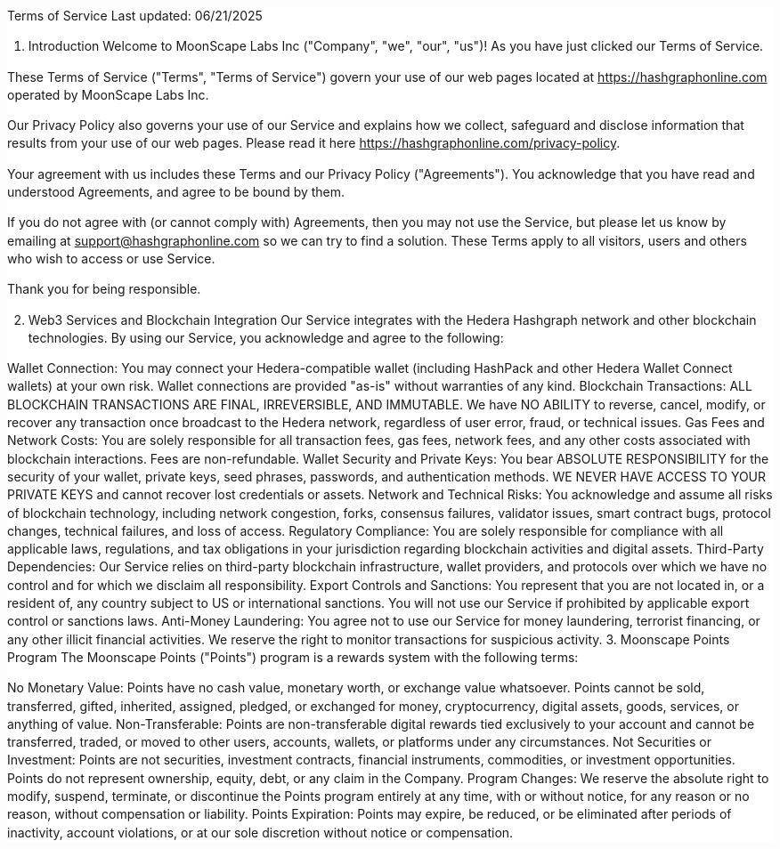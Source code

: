 Terms of Service
Last updated: 06/21/2025

1. Introduction
Welcome to MoonScape Labs Inc ("Company", "we", "our", "us")! As you have just clicked our Terms of Service.

These Terms of Service ("Terms", "Terms of Service") govern your use of our web pages located at https://hashgraphonline.com operated by MoonScape Labs Inc.

Our Privacy Policy also governs your use of our Service and explains how we collect, safeguard and disclose information that results from your use of our web pages. Please read it here https://hashgraphonline.com/privacy-policy.

Your agreement with us includes these Terms and our Privacy Policy ("Agreements"). You acknowledge that you have read and understood Agreements, and agree to be bound by them.

If you do not agree with (or cannot comply with) Agreements, then you may not use the Service, but please let us know by emailing at support@hashgraphonline.com so we can try to find a solution. These Terms apply to all visitors, users and others who wish to access or use Service.

Thank you for being responsible.

2. Web3 Services and Blockchain Integration
Our Service integrates with the Hedera Hashgraph network and other blockchain technologies. By using our Service, you acknowledge and agree to the following:

Wallet Connection: You may connect your Hedera-compatible wallet (including HashPack and other Hedera Wallet Connect wallets) at your own risk. Wallet connections are provided "as-is" without warranties of any kind.
Blockchain Transactions: ALL BLOCKCHAIN TRANSACTIONS ARE FINAL, IRREVERSIBLE, AND IMMUTABLE. We have NO ABILITY to reverse, cancel, modify, or recover any transaction once broadcast to the Hedera network, regardless of user error, fraud, or technical issues.
Gas Fees and Network Costs: You are solely responsible for all transaction fees, gas fees, network fees, and any other costs associated with blockchain interactions. Fees are non-refundable.
Wallet Security and Private Keys: You bear ABSOLUTE RESPONSIBILITY for the security of your wallet, private keys, seed phrases, passwords, and authentication methods. WE NEVER HAVE ACCESS TO YOUR PRIVATE KEYS and cannot recover lost credentials or assets.
Network and Technical Risks: You acknowledge and assume all risks of blockchain technology, including network congestion, forks, consensus failures, validator issues, smart contract bugs, protocol changes, technical failures, and loss of access.
Regulatory Compliance: You are solely responsible for compliance with all applicable laws, regulations, and tax obligations in your jurisdiction regarding blockchain activities and digital assets.
Third-Party Dependencies: Our Service relies on third-party blockchain infrastructure, wallet providers, and protocols over which we have no control and for which we disclaim all responsibility.
Export Controls and Sanctions: You represent that you are not located in, or a resident of, any country subject to US or international sanctions. You will not use our Service if prohibited by applicable export control or sanctions laws.
Anti-Money Laundering: You agree not to use our Service for money laundering, terrorist financing, or any other illicit financial activities. We reserve the right to monitor transactions for suspicious activity.
3. Moonscape Points Program
The Moonscape Points ("Points") program is a rewards system with the following terms:

No Monetary Value: Points have no cash value, monetary worth, or exchange value whatsoever. Points cannot be sold, transferred, gifted, inherited, assigned, pledged, or exchanged for money, cryptocurrency, digital assets, goods, services, or anything of value.
Non-Transferable: Points are non-transferable digital rewards tied exclusively to your account and cannot be transferred, traded, or moved to other users, accounts, wallets, or platforms under any circumstances.
Not Securities or Investment: Points are not securities, investment contracts, financial instruments, commodities, or investment opportunities. Points do not represent ownership, equity, debt, or any claim in the Company.
Program Changes: We reserve the absolute right to modify, suspend, terminate, or discontinue the Points program entirely at any time, with or without notice, for any reason or no reason, without compensation or liability.
Points Expiration: Points may expire, be reduced, or be eliminated after periods of inactivity, account violations, or at our sole discretion without notice or compensation.